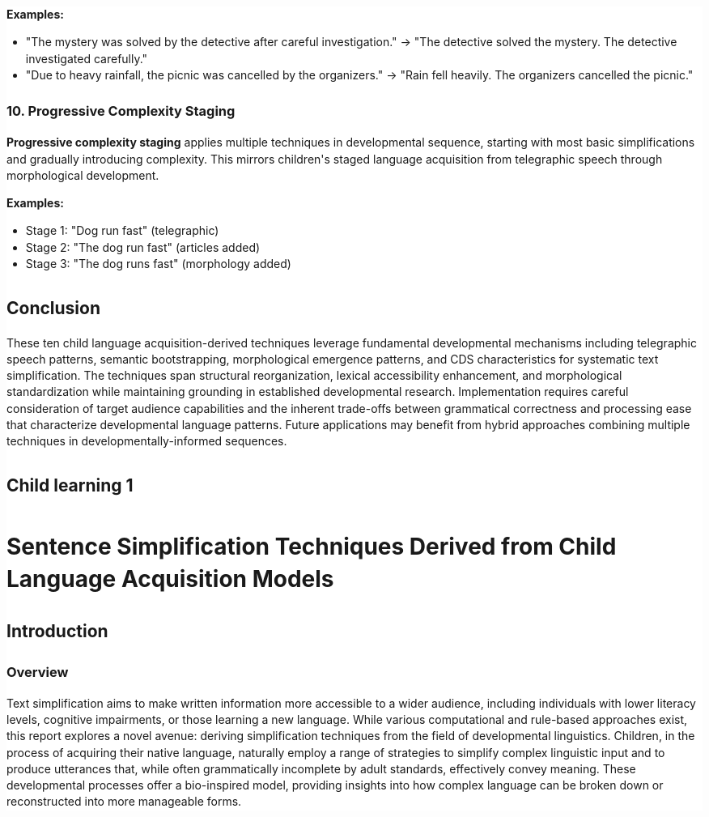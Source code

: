 **Examples:**

- "The mystery was solved by the detective after careful investigation." → "The detective solved the mystery. The detective investigated carefully."
- "Due to heavy rainfall, the picnic was cancelled by the organizers." → "Rain fell heavily. The organizers cancelled the picnic."


### 10. Progressive Complexity Staging

**Progressive complexity staging** applies multiple techniques in developmental sequence, starting with most basic simplifications and gradually introducing complexity. This mirrors children's staged language acquisition from telegraphic speech through morphological development.

**Examples:**

- Stage 1: "Dog run fast" (telegraphic)
- Stage 2: "The dog run fast" (articles added)
- Stage 3: "The dog runs fast" (morphology added)


## Conclusion

These ten child language acquisition-derived techniques leverage fundamental developmental mechanisms including telegraphic speech patterns, semantic bootstrapping, morphological emergence patterns, and CDS characteristics for systematic text simplification. The techniques span structural reorganization, lexical accessibility enhancement, and morphological standardization while maintaining grounding in established developmental research. Implementation requires careful consideration of target audience capabilities and the inherent trade-offs between grammatical correctness and processing ease that characterize developmental language patterns. Future applications may benefit from hybrid approaches combining multiple techniques in developmentally-informed sequences.




## Child learning 1

# Sentence Simplification Techniques Derived from Child Language Acquisition Models

## Introduction

### Overview

Text simplification aims to make written information more accessible to a wider audience, including individuals with lower literacy levels, cognitive impairments, or those learning a new language. While various computational and rule-based approaches exist, this report explores a novel avenue: deriving simplification techniques from the field of developmental linguistics. Children, in the process of acquiring their native language, naturally employ a range of strategies to simplify complex linguistic input and to produce utterances that, while often grammatically incomplete by adult standards, effectively convey meaning. These developmental processes offer a bio-inspired model, providing insights into how complex language can be broken down or reconstructed into more manageable forms.

